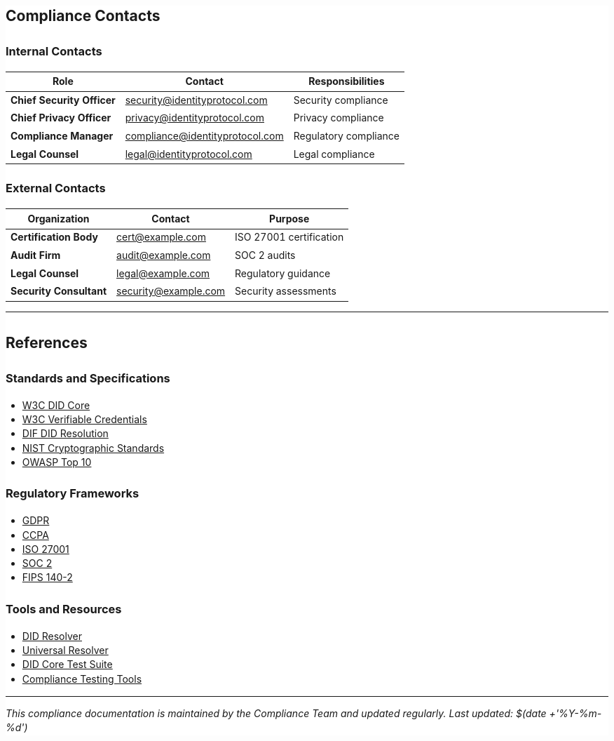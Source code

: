 
## Compliance Contacts

### Internal Contacts

| Role | Contact | Responsibilities |
|------|---------|------------------|
| **Chief Security Officer** | security@identityprotocol.com | Security compliance |
| **Chief Privacy Officer** | privacy@identityprotocol.com | Privacy compliance |
| **Compliance Manager** | compliance@identityprotocol.com | Regulatory compliance |
| **Legal Counsel** | legal@identityprotocol.com | Legal compliance |

### External Contacts

| Organization | Contact | Purpose |
|--------------|---------|---------|
| **Certification Body** | cert@example.com | ISO 27001 certification |
| **Audit Firm** | audit@example.com | SOC 2 audits |
| **Legal Counsel** | legal@example.com | Regulatory guidance |
| **Security Consultant** | security@example.com | Security assessments |

---

## References

### Standards and Specifications

- [W3C DID Core](https://www.w3.org/TR/did-core/)
- [W3C Verifiable Credentials](https://www.w3.org/TR/vc-data-model/)
- [DIF DID Resolution](https://identity.foundation/did-resolution/)
- [NIST Cryptographic Standards](https://www.nist.gov/cryptography)
- [OWASP Top 10](https://owasp.org/www-project-top-ten/)

### Regulatory Frameworks

- [GDPR](https://gdpr.eu/)
- [CCPA](https://oag.ca.gov/privacy/ccpa)
- [ISO 27001](https://www.iso.org/isoiec-27001-information-security.html)
- [SOC 2](https://www.aicpa.org/soc2)
- [FIPS 140-2](https://www.nist.gov/publications/fips-140-2-security-requirements-cryptographic-modules)

### Tools and Resources

- [DID Resolver](https://github.com/decentralized-identity/did-resolver)
- [Universal Resolver](https://github.com/decentralized-identity/universal-resolver)
- [DID Core Test Suite](https://github.com/w3c/did-test-suite)
- [Compliance Testing Tools](https://github.com/your-org/compliance-tools)

---

*This compliance documentation is maintained by the Compliance Team and updated regularly.*
*Last updated: $(date +'%Y-%m-%d')*
